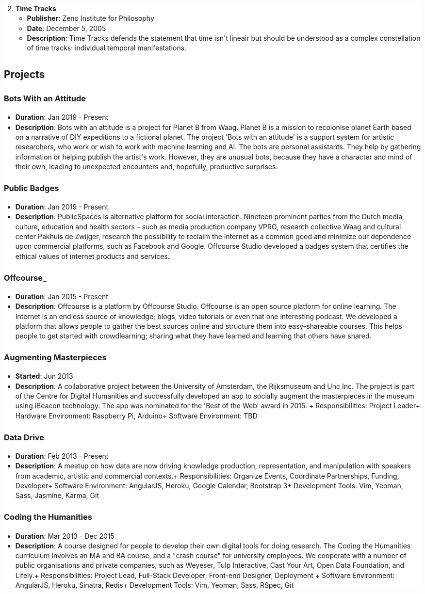 2. **Time Tracks**
   - **Publisher**: Zeno Institute for Philosophy
   - **Date**: December 5, 2005
   - **Description**: Time Tracks defends the statement that time isn't lineair but should be understood as a complex constellation of time tracks: individual temporal manifestations.

## Projects

### Bots With an Attitude
- **Duration**: Jan 2019 - Present
- **Description**: Bots with an attitude is a project for Planet B from Waag. Planet B is a mission to recolonise planet Earth based on a narrative of DIY expeditions to a fictional planet. The project 'Bots with an attitude' is a support system for artistic researchers, who work or wish to work with machine learning and AI. The bots are personal assistants. They help by gathering information or helping publish the artist's work. However, they are unusual bots, because they have a character and mind of their own, leading to unexpected encounters and, hopefully, productive surprises.

### Public Badges
- **Duration**: Jan 2019 - Present
- **Description**: PublicSpaces is alternative platform for social interaction. Nineteen prominent parties from the Dutch media, culture, education and health sectors – such as media production company VPRO, research collective Waag and cultural center Pakhuis de Zwijger, research the possibility to reclaim the internet as a common good and minimize our dependence upon commercial platforms, such as Facebook and Google. Offcourse Studio developed a badges system that certifies the ethical values of internet products and services.

### Offcourse_
- **Duration**: Jan 2015 - Present
- **Description**: Offcourse is a platform by Offcourse Studio. Offcourse is an open source platform for online learning. The Internet is an endless source of knowledge; blogs, video tutorials or even that one interesting podcast. We developed a platform that allows people to gather the best sources online and structure them into easy-shareable courses. This helps people to get started with crowdlearning; sharing what they have learned and learning that others have shared.

### Augmenting Masterpieces
- **Started**: Jun 2013
- **Description**: A collaborative project between the University of Amsterdam, the Rijksmuseum and Unc Inc. The project is part of the Centre for Digital Humanities and successfully developed an app to socially augment the masterpieces in the museum using iBeacon technology. The app was nominated for the 'Best of the Web' award in 2015. + Responsibilities: Project Leader+ Hardware Environment: Raspberry Pi, Arduino+ Software Environment: TBD

### Data Drive
- **Duration**: Feb 2013 - Present
- **Description**: A meetup on how data are now driving knowledge production, representation, and manipulation with speakers from academic, artistic and commercial contexts.+ Responsibilities: Organize Events, Coordinate Partnerships, Funding, Developer+ Software Environment: AngularJS, Heroku, Google Calendar, Bootstrap 3+ Development Tools: Vim, Yeoman, Sass, Jasmine, Karma, Git

### Coding the Humanities
- **Duration**: Mar 2013 - Dec 2015
- **Description**: A course designed for people to develop their own digital tools for doing research. The Coding the Humanities curriculum involves an MA and BA course, and a "crash course" for university employees. We cooperate with a number of public organisations and private companies, such as Weyeser, Tulp Interactive, Cast Your Art, Open Data Foundation, and Lifely.+ Responsibilities: Project Lead, Full-Stack Developer, Front-end Designer, Deployment + Software Environment: AngularJS, Heroku, Sinatra, Redis+ Development Tools: Vim, Yeoman, Sass, RSpec, Git
